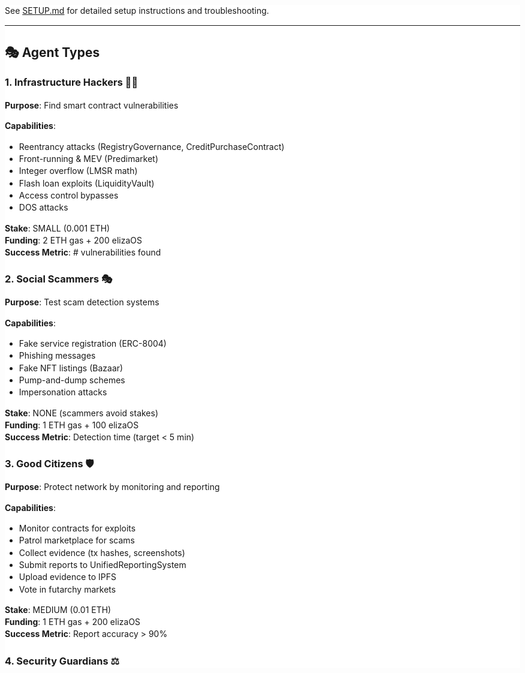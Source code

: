 See [SETUP.md](SETUP.md) for detailed setup instructions and troubleshooting.

---

## 🎭 Agent Types

### 1. Infrastructure Hackers 🏴‍☠️

**Purpose**: Find smart contract vulnerabilities

**Capabilities**:
- Reentrancy attacks (RegistryGovernance, CreditPurchaseContract)
- Front-running & MEV (Predimarket)
- Integer overflow (LMSR math)
- Flash loan exploits (LiquidityVault)
- Access control bypasses
- DOS attacks

**Stake**: SMALL (0.001 ETH)  
**Funding**: 2 ETH gas + 200 elizaOS  
**Success Metric**: # vulnerabilities found

### 2. Social Scammers 🎭

**Purpose**: Test scam detection systems

**Capabilities**:
- Fake service registration (ERC-8004)
- Phishing messages
- Fake NFT listings (Bazaar)
- Pump-and-dump schemes
- Impersonation attacks

**Stake**: NONE (scammers avoid stakes)  
**Funding**: 1 ETH gas + 100 elizaOS  
**Success Metric**: Detection time (target < 5 min)

### 3. Good Citizens 🛡️

**Purpose**: Protect network by monitoring and reporting

**Capabilities**:
- Monitor contracts for exploits
- Patrol marketplace for scams
- Collect evidence (tx hashes, screenshots)
- Submit reports to UnifiedReportingSystem
- Upload evidence to IPFS
- Vote in futarchy markets

**Stake**: MEDIUM (0.01 ETH)  
**Funding**: 1 ETH gas + 200 elizaOS  
**Success Metric**: Report accuracy > 90%

### 4. Security Guardians ⚖️
